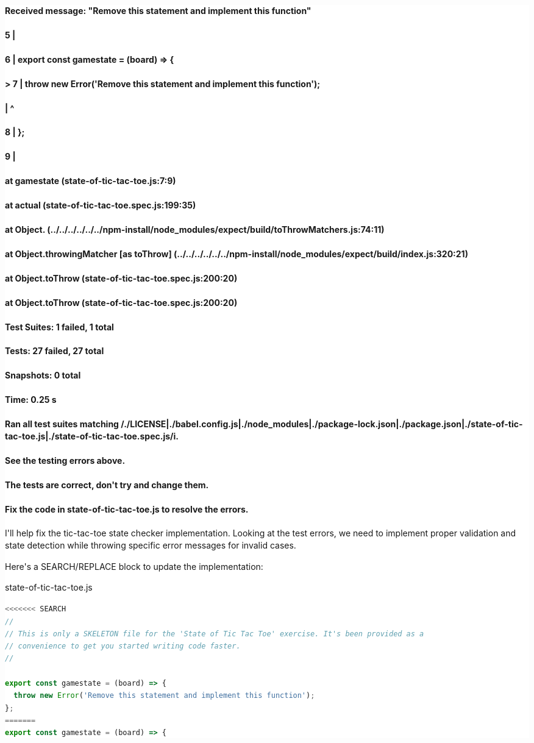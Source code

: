 ####     Received message: "Remove this statement and implement this function"  
####   
####           5 |  
####           6 | export const gamestate = (board) => {  
####         > 7 |   throw new Error('Remove this statement and implement this function');  
####             |         ^  
####           8 | };  
####           9 |  
####   
####       at gamestate (state-of-tic-tac-toe.js:7:9)  
####       at actual (state-of-tic-tac-toe.spec.js:199:35)  
####       at Object.<anonymous> (../../../../../../npm-install/node_modules/expect/build/toThrowMatchers.js:74:11)  
####       at Object.throwingMatcher [as toThrow] (../../../../../../npm-install/node_modules/expect/build/index.js:320:21)  
####       at Object.toThrow (state-of-tic-tac-toe.spec.js:200:20)  
####       at Object.toThrow (state-of-tic-tac-toe.spec.js:200:20)  
####   
#### Test Suites: 1 failed, 1 total  
#### Tests:       27 failed, 27 total  
#### Snapshots:   0 total  
#### Time:        0.25 s  
#### Ran all test suites matching /.\/LICENSE|.\/babel.config.js|.\/node_modules|.\/package-lock.json|.\/package.json|.\/state-of-tic-tac-toe.js|.\/state-of-tic-tac-toe.spec.js/i.  
#### ####  
####   
#### See the testing errors above.  
#### The tests are correct, don't try and change them.  
#### Fix the code in state-of-tic-tac-toe.js to resolve the errors.  

I'll help fix the tic-tac-toe state checker implementation. Looking at the test errors, we need to implement proper validation and state detection while throwing specific error messages for invalid cases.

Here's a SEARCH/REPLACE block to update the implementation:

state-of-tic-tac-toe.js
```javascript
<<<<<<< SEARCH
//
// This is only a SKELETON file for the 'State of Tic Tac Toe' exercise. It's been provided as a
// convenience to get you started writing code faster.
//

export const gamestate = (board) => {
  throw new Error('Remove this statement and implement this function');
};
=======
export const gamestate = (board) => {
```